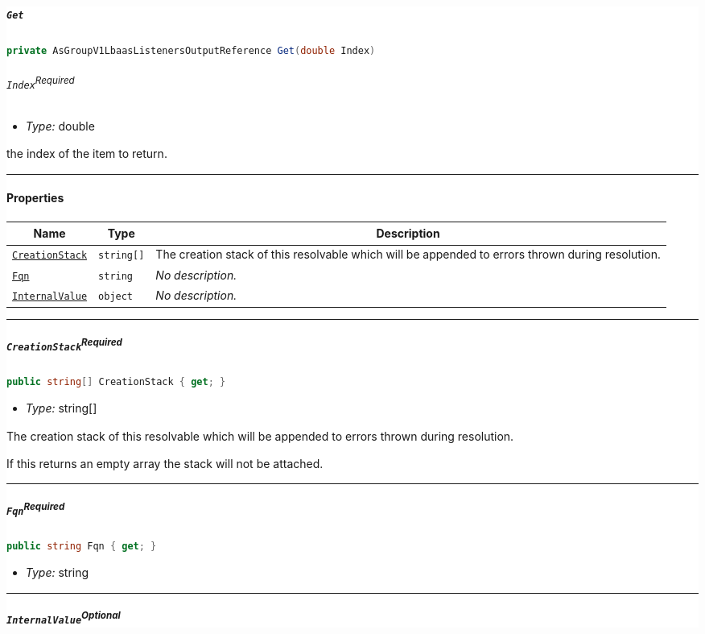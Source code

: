 ##### `Get` <a name="Get" id="@cdktf/provider-opentelekomcloud.asGroupV1.AsGroupV1LbaasListenersList.get"></a>

```csharp
private AsGroupV1LbaasListenersOutputReference Get(double Index)
```

###### `Index`<sup>Required</sup> <a name="Index" id="@cdktf/provider-opentelekomcloud.asGroupV1.AsGroupV1LbaasListenersList.get.parameter.index"></a>

- *Type:* double

the index of the item to return.

---


#### Properties <a name="Properties" id="Properties"></a>

| **Name** | **Type** | **Description** |
| --- | --- | --- |
| <code><a href="#@cdktf/provider-opentelekomcloud.asGroupV1.AsGroupV1LbaasListenersList.property.creationStack">CreationStack</a></code> | <code>string[]</code> | The creation stack of this resolvable which will be appended to errors thrown during resolution. |
| <code><a href="#@cdktf/provider-opentelekomcloud.asGroupV1.AsGroupV1LbaasListenersList.property.fqn">Fqn</a></code> | <code>string</code> | *No description.* |
| <code><a href="#@cdktf/provider-opentelekomcloud.asGroupV1.AsGroupV1LbaasListenersList.property.internalValue">InternalValue</a></code> | <code>object</code> | *No description.* |

---

##### `CreationStack`<sup>Required</sup> <a name="CreationStack" id="@cdktf/provider-opentelekomcloud.asGroupV1.AsGroupV1LbaasListenersList.property.creationStack"></a>

```csharp
public string[] CreationStack { get; }
```

- *Type:* string[]

The creation stack of this resolvable which will be appended to errors thrown during resolution.

If this returns an empty array the stack will not be attached.

---

##### `Fqn`<sup>Required</sup> <a name="Fqn" id="@cdktf/provider-opentelekomcloud.asGroupV1.AsGroupV1LbaasListenersList.property.fqn"></a>

```csharp
public string Fqn { get; }
```

- *Type:* string

---

##### `InternalValue`<sup>Optional</sup> <a name="InternalValue" id="@cdktf/provider-opentelekomcloud.asGroupV1.AsGroupV1LbaasListenersList.property.internalValue"></a>
